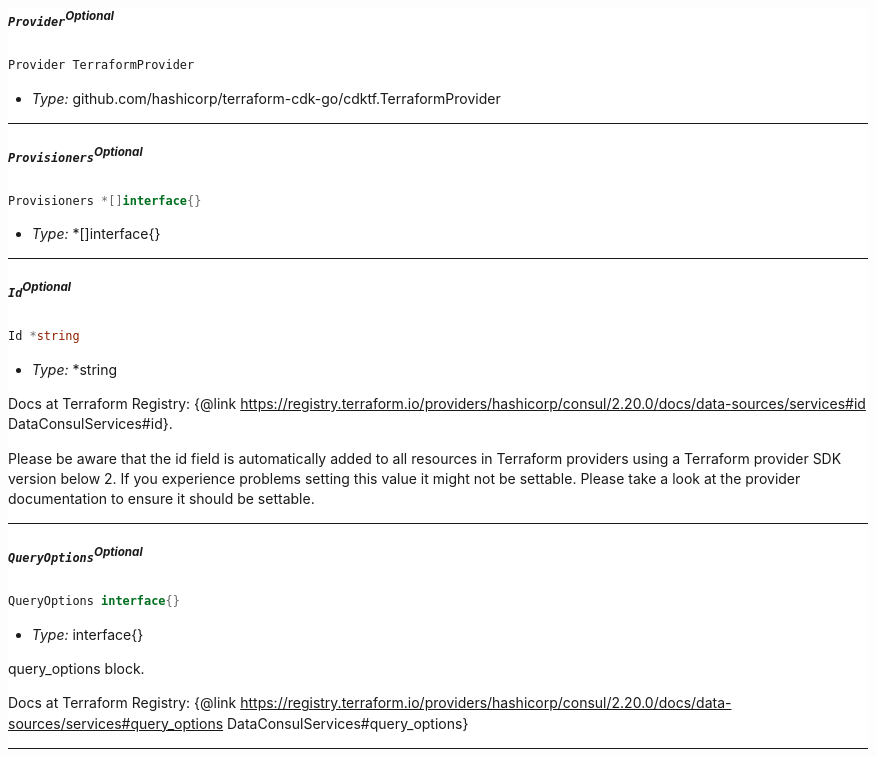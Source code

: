 ##### `Provider`<sup>Optional</sup> <a name="Provider" id="@cdktf/provider-consul.dataConsulServices.DataConsulServicesConfig.property.provider"></a>

```go
Provider TerraformProvider
```

- *Type:* github.com/hashicorp/terraform-cdk-go/cdktf.TerraformProvider

---

##### `Provisioners`<sup>Optional</sup> <a name="Provisioners" id="@cdktf/provider-consul.dataConsulServices.DataConsulServicesConfig.property.provisioners"></a>

```go
Provisioners *[]interface{}
```

- *Type:* *[]interface{}

---

##### `Id`<sup>Optional</sup> <a name="Id" id="@cdktf/provider-consul.dataConsulServices.DataConsulServicesConfig.property.id"></a>

```go
Id *string
```

- *Type:* *string

Docs at Terraform Registry: {@link https://registry.terraform.io/providers/hashicorp/consul/2.20.0/docs/data-sources/services#id DataConsulServices#id}.

Please be aware that the id field is automatically added to all resources in Terraform providers using a Terraform provider SDK version below 2.
If you experience problems setting this value it might not be settable. Please take a look at the provider documentation to ensure it should be settable.

---

##### `QueryOptions`<sup>Optional</sup> <a name="QueryOptions" id="@cdktf/provider-consul.dataConsulServices.DataConsulServicesConfig.property.queryOptions"></a>

```go
QueryOptions interface{}
```

- *Type:* interface{}

query_options block.

Docs at Terraform Registry: {@link https://registry.terraform.io/providers/hashicorp/consul/2.20.0/docs/data-sources/services#query_options DataConsulServices#query_options}

---